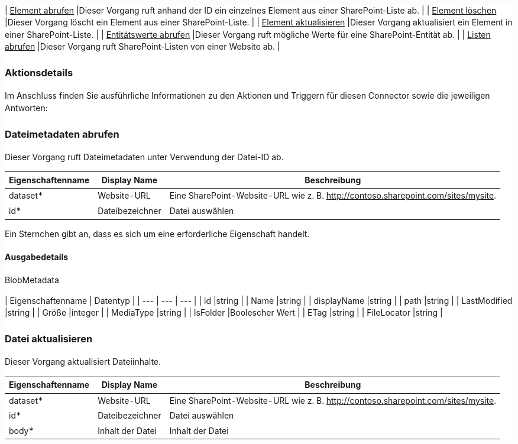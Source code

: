 | [Element abrufen](connectors-create-api-sharepointonline.md#get-item) |Dieser Vorgang ruft anhand der ID ein einzelnes Element aus einer SharePoint-Liste ab. |
| [Element löschen](connectors-create-api-sharepointonline.md#delete-item) |Dieser Vorgang löscht ein Element aus einer SharePoint-Liste. |
| [Element aktualisieren](connectors-create-api-sharepointonline.md#update-item) |Dieser Vorgang aktualisiert ein Element in einer SharePoint-Liste. |
| [Entitätswerte abrufen](connectors-create-api-sharepointonline.md#get-entity-values) |Dieser Vorgang ruft mögliche Werte für eine SharePoint-Entität ab. |
| [Listen abrufen](connectors-create-api-sharepointonline.md#get-lists) |Dieser Vorgang ruft SharePoint-Listen von einer Website ab. |

### <a name="action-details"></a>Aktionsdetails
Im Anschluss finden Sie ausführliche Informationen zu den Aktionen und Triggern für diesen Connector sowie die jeweiligen Antworten:

### <a name="get-file-metadata"></a>Dateimetadaten abrufen
Dieser Vorgang ruft Dateimetadaten unter Verwendung der Datei-ID ab. 

| Eigenschaftenname | Display Name | Beschreibung |
| --- | --- | --- |
| dataset* |Website-URL |Eine SharePoint-Website-URL wie z. B. http://contoso.sharepoint.com/sites/mysite. |
| id* |Dateibezeichner |Datei auswählen |

Ein Sternchen gibt an, dass es sich um eine erforderliche Eigenschaft handelt.

#### <a name="output-details"></a>Ausgabedetails
BlobMetadata

| Eigenschaftenname | Datentyp |
| --- | --- | --- |
| id |string |
| Name |string |
| displayName |string |
| path |string |
| LastModified |string |
| Größe |integer |
| MediaType |string |
| IsFolder |Boolescher Wert |
| ETag |string |
| FileLocator |string |

### <a name="update-file"></a>Datei aktualisieren
Dieser Vorgang aktualisiert Dateiinhalte. 

| Eigenschaftenname | Display Name | Beschreibung |
| --- | --- | --- |
| dataset* |Website-URL |Eine SharePoint-Website-URL wie z. B. http://contoso.sharepoint.com/sites/mysite. |
| id* |Dateibezeichner |Datei auswählen |
| body* |Inhalt der Datei |Inhalt der Datei |
